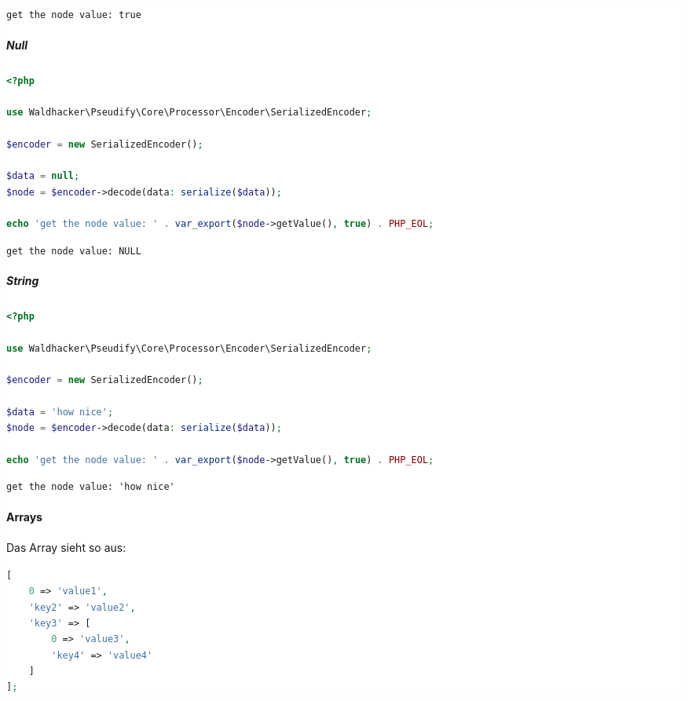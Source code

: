 ```shell
get the node value: true
```

##### Null

```php
<?php

use Waldhacker\Pseudify\Core\Processor\Encoder\SerializedEncoder;

$encoder = new SerializedEncoder();

$data = null;
$node = $encoder->decode(data: serialize($data));

echo 'get the node value: ' . var_export($node->getValue(), true) . PHP_EOL;
```

```shell
get the node value: NULL
```

##### String

```php
<?php

use Waldhacker\Pseudify\Core\Processor\Encoder\SerializedEncoder;

$encoder = new SerializedEncoder();

$data = 'how nice';
$node = $encoder->decode(data: serialize($data));

echo 'get the node value: ' . var_export($node->getValue(), true) . PHP_EOL;
```

```shell
get the node value: 'how nice'
```

#### Arrays

Das Array sieht so aus:

```php
[
    0 => 'value1',
    'key2' => 'value2',
    'key3' => [
        0 => 'value3',
        'key4' => 'value4'
    ]
];
```
